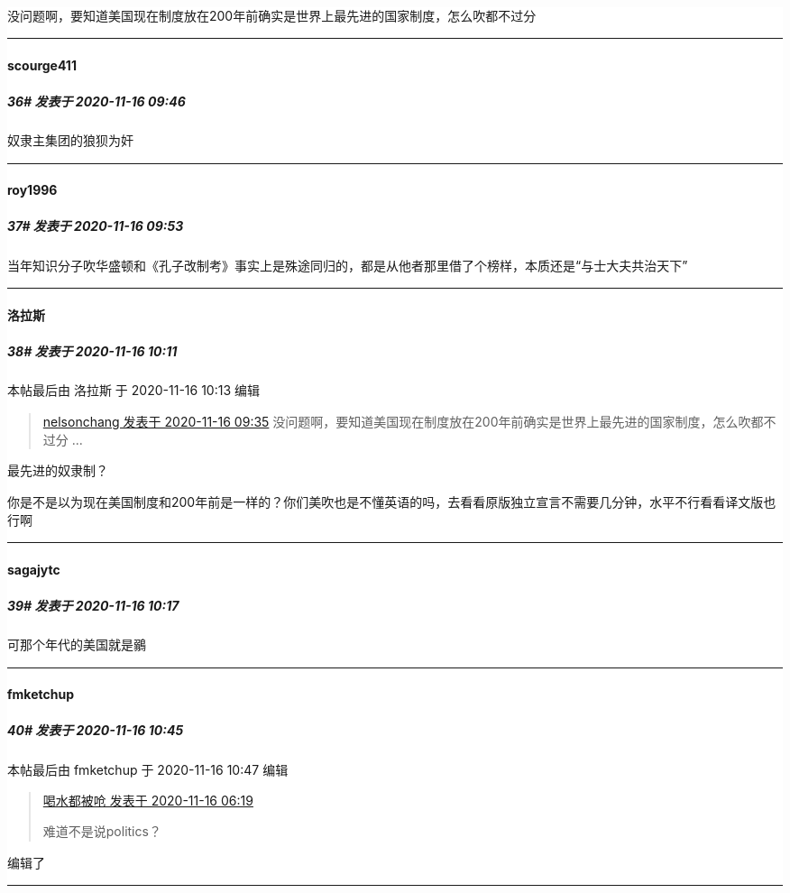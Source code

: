 
没问题啊，要知道美国现在制度放在200年前确实是世界上最先进的国家制度，怎么吹都不过分


-----

####  scourge411  
##### 36#       发表于 2020-11-16 09:46


奴隶主集团的狼狈为奸


-----

####  roy1996  
##### 37#       发表于 2020-11-16 09:53


当年知识分子吹华盛顿和《孔子改制考》事实上是殊途同归的，都是从他者那里借了个榜样，本质还是“与士大夫共治天下”


-----

####  洛拉斯  
##### 38#       发表于 2020-11-16 10:11


 本帖最后由 洛拉斯 于 2020-11-16 10:13 编辑 
<blockquote><a href="httphttps://bbs.saraba1st.com/2b/forum.php?mod=redirect&amp;goto=findpost&amp;pid=49407051&amp;ptid=1972480" target="_blank">nelsonchang 发表于 2020-11-16 09:35</a>
没问题啊，要知道美国现在制度放在200年前确实是世界上最先进的国家制度，怎么吹都不过分 ...</blockquote>
最先进的奴隶制？

你是不是以为现在美国制度和200年前是一样的？你们美吹也是不懂英语的吗，去看看原版独立宣言不需要几分钟，水平不行看看译文版也行啊


-----

####  sagajytc  
##### 39#       发表于 2020-11-16 10:17


可那个年代的美国就是鶸


-----

####  fmketchup  
##### 40#       发表于 2020-11-16 10:45


 本帖最后由 fmketchup 于 2020-11-16 10:47 编辑 
<blockquote><a href="httphttps://bbs.saraba1st.com/2b/forum.php?mod=redirect&amp;goto=findpost&amp;pid=49406319&amp;ptid=1972480" target="_blank">喝水都被呛 发表于 2020-11-16 06:19</a>

难道不是说politics？</blockquote>编辑了


-----
